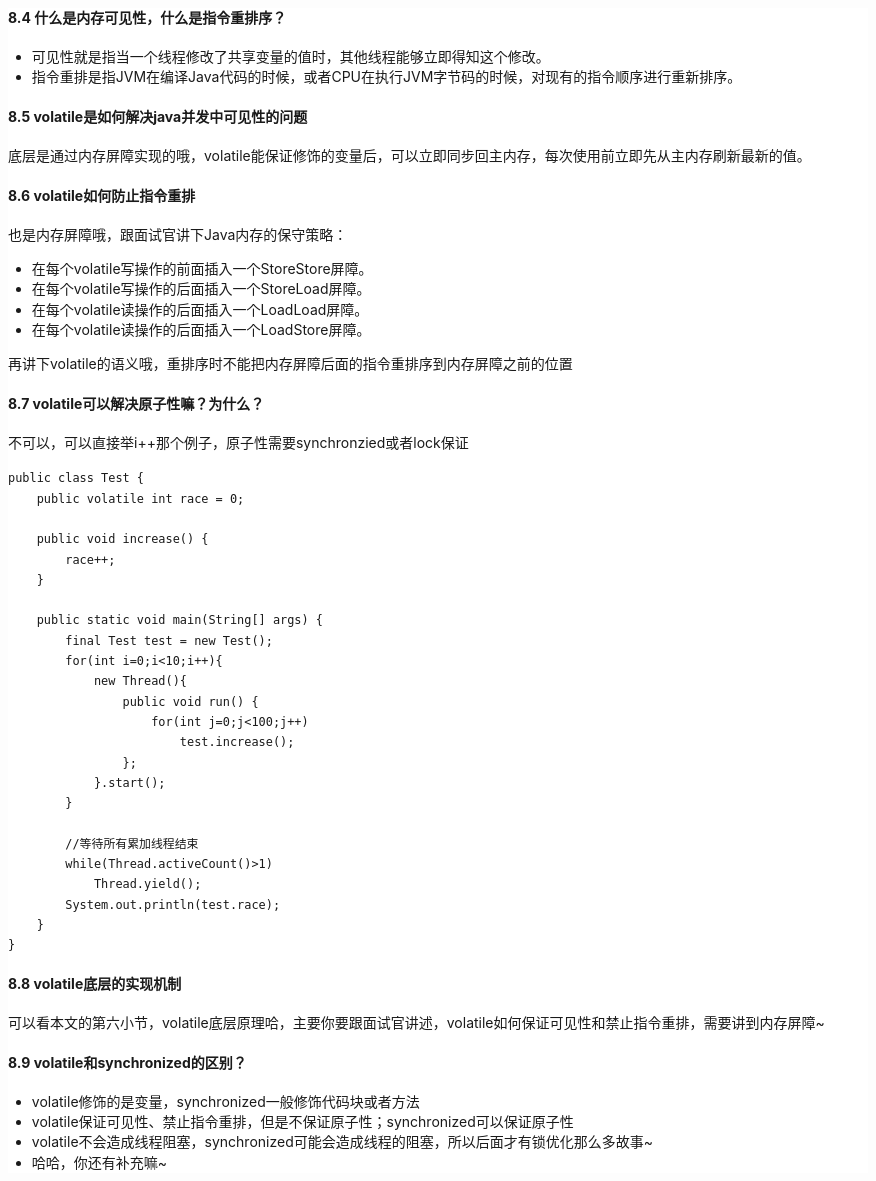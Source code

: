 #### 8.4 什么是内存可见性，什么是指令重排序？
- 可见性就是指当一个线程修改了共享变量的值时，其他线程能够立即得知这个修改。
- 指令重排是指JVM在编译Java代码的时候，或者CPU在执行JVM字节码的时候，对现有的指令顺序进行重新排序。

#### 8.5 volatile是如何解决java并发中可见性的问题

底层是通过内存屏障实现的哦，volatile能保证修饰的变量后，可以立即同步回主内存，每次使用前立即先从主内存刷新最新的值。

#### 8.6 volatile如何防止指令重排

也是内存屏障哦，跟面试官讲下Java内存的保守策略：
- 在每个volatile写操作的前面插入一个StoreStore屏障。
- 在每个volatile写操作的后面插入一个StoreLoad屏障。
- 在每个volatile读操作的后面插入一个LoadLoad屏障。
- 在每个volatile读操作的后面插入一个LoadStore屏障。

再讲下volatile的语义哦，重排序时不能把内存屏障后面的指令重排序到内存屏障之前的位置

#### 8.7 volatile可以解决原子性嘛？为什么？

不可以，可以直接举i++那个例子，原子性需要synchronzied或者lock保证

```
public class Test {
    public volatile int race = 0;
     
    public void increase() {
        race++;
    }
     
    public static void main(String[] args) {
        final Test test = new Test();
        for(int i=0;i<10;i++){
            new Thread(){
                public void run() {
                    for(int j=0;j<100;j++)
                        test.increase();
                };
            }.start();
        }
        
        //等待所有累加线程结束
        while(Thread.activeCount()>1)  
            Thread.yield();
        System.out.println(test.race);
    }
}
```

#### 8.8 volatile底层的实现机制

可以看本文的第六小节，volatile底层原理哈，主要你要跟面试官讲述，volatile如何保证可见性和禁止指令重排，需要讲到内存屏障~

#### 8.9 volatile和synchronized的区别？
- volatile修饰的是变量，synchronized一般修饰代码块或者方法
- volatile保证可见性、禁止指令重排，但是不保证原子性；synchronized可以保证原子性
- volatile不会造成线程阻塞，synchronized可能会造成线程的阻塞，所以后面才有锁优化那么多故事~
- 哈哈，你还有补充嘛~
